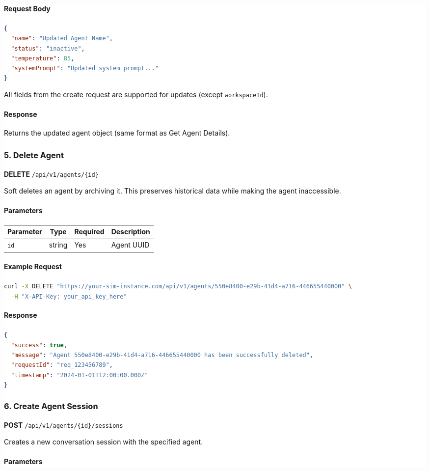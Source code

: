 #### Request Body

```json
{
  "name": "Updated Agent Name",
  "status": "inactive",
  "temperature": 85,
  "systemPrompt": "Updated system prompt..."
}
```

All fields from the create request are supported for updates (except `workspaceId`).

#### Response

Returns the updated agent object (same format as Get Agent Details).

### 5. Delete Agent

**DELETE** `/api/v1/agents/{id}`

Soft deletes an agent by archiving it. This preserves historical data while making the agent inaccessible.

#### Parameters

| Parameter | Type | Required | Description |
|-----------|------|----------|-------------|
| `id` | string | Yes | Agent UUID |

#### Example Request

```bash
curl -X DELETE "https://your-sim-instance.com/api/v1/agents/550e8400-e29b-41d4-a716-446655440000" \
  -H "X-API-Key: your_api_key_here"
```

#### Response

```json
{
  "success": true,
  "message": "Agent 550e8400-e29b-41d4-a716-446655440000 has been successfully deleted",
  "requestId": "req_123456789",
  "timestamp": "2024-01-01T12:00:00.000Z"
}
```

### 6. Create Agent Session

**POST** `/api/v1/agents/{id}/sessions`

Creates a new conversation session with the specified agent.

#### Parameters
